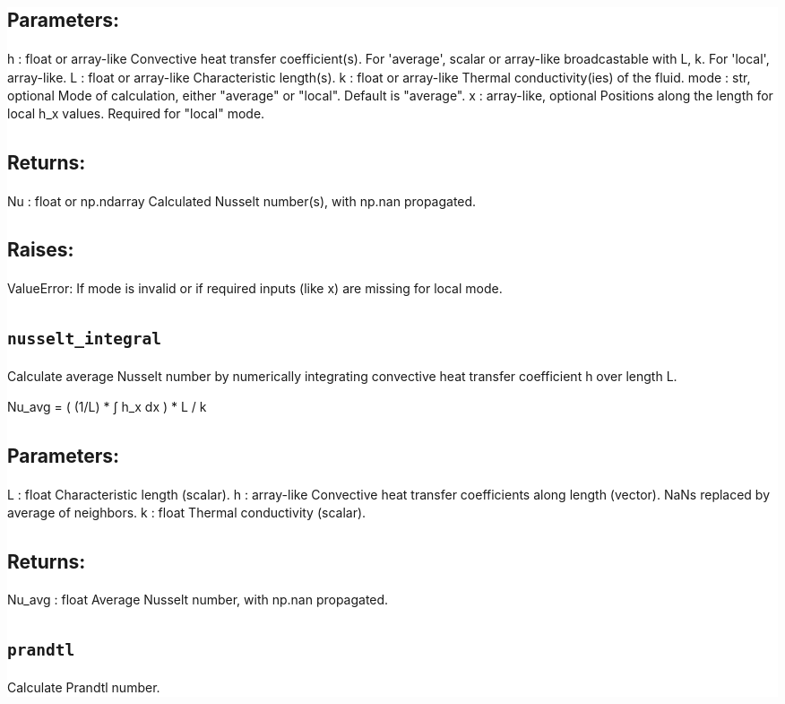 Parameters:
-----------
h : float or array-like
    Convective heat transfer coefficient(s).
    For 'average', scalar or array-like broadcastable with L, k.
    For 'local', array-like.
L : float or array-like
    Characteristic length(s).
k : float or array-like
    Thermal conductivity(ies) of the fluid.
mode : str, optional
    Mode of calculation, either "average" or "local".
    Default is "average".
x : array-like, optional
    Positions along the length for local h_x values.
    Required for "local" mode.

Returns:
--------
Nu : float or np.ndarray
    Calculated Nusselt number(s), with np.nan propagated.

Raises:
-------
ValueError:
    If mode is invalid or if required inputs (like x) are missing for local mode.

## `nusselt_integral`

Calculate average Nusselt number by numerically integrating convective heat
transfer coefficient h over length L.

Nu_avg = ( (1/L) * ∫ h_x dx ) * L / k

Parameters:
-----------
L : float
    Characteristic length (scalar).
h : array-like
    Convective heat transfer coefficients along length (vector).
    NaNs replaced by average of neighbors.
k : float
    Thermal conductivity (scalar).

Returns:
--------
Nu_avg : float
    Average Nusselt number, with np.nan propagated.

## `prandtl`

Calculate Prandtl number.
